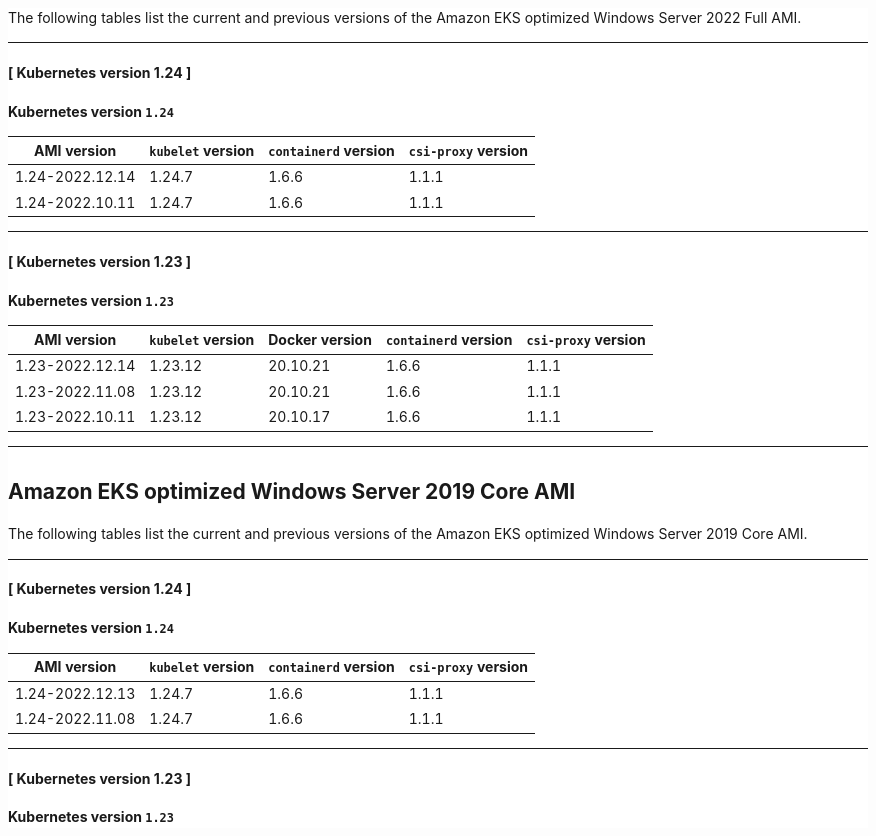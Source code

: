The following tables list the current and previous versions of the Amazon EKS optimized Windows Server 2022 Full AMI\.

------
#### [ Kubernetes version 1\.24 ]


**Kubernetes version `1.24`**  

| AMI version | `kubelet` version | `containerd` version | `csi-proxy` version | 
| --- | --- | --- | --- | 
| 1\.24\-2022\.12\.14 | 1\.24\.7 | 1\.6\.6 | 1\.1\.1 | 
| 1\.24\-2022\.10\.11 | 1\.24\.7 | 1\.6\.6 | 1\.1\.1 | 

------
#### [ Kubernetes version 1\.23 ]


**Kubernetes version `1.23`**  

| AMI version | `kubelet` version | Docker version | `containerd` version | `csi-proxy` version | 
| --- | --- | --- | --- | --- | 
| 1\.23\-2022\.12\.14 | 1\.23\.12 | 20\.10\.21 | 1\.6\.6 | 1\.1\.1 | 
| 1\.23\-2022\.11\.08 | 1\.23\.12 | 20\.10\.21 | 1\.6\.6 | 1\.1\.1 | 
| 1\.23\-2022\.10\.11 | 1\.23\.12 | 20\.10\.17 | 1\.6\.6 | 1\.1\.1 | 

------

## Amazon EKS optimized Windows Server 2019 Core AMI<a name="eks-ami-versions-windows-2019-core"></a>

The following tables list the current and previous versions of the Amazon EKS optimized Windows Server 2019 Core AMI\.

------
#### [ Kubernetes version 1\.24 ]


**Kubernetes version `1.24`**  

| AMI version | `kubelet` version | `containerd` version | `csi-proxy` version | 
| --- | --- | --- | --- | 
| 1\.24\-2022\.12\.13 | 1\.24\.7 | 1\.6\.6 | 1\.1\.1 | 
| 1\.24\-2022\.11\.08 | 1\.24\.7 | 1\.6\.6 | 1\.1\.1 | 

------
#### [ Kubernetes version 1\.23 ]


**Kubernetes version `1.23`**  
